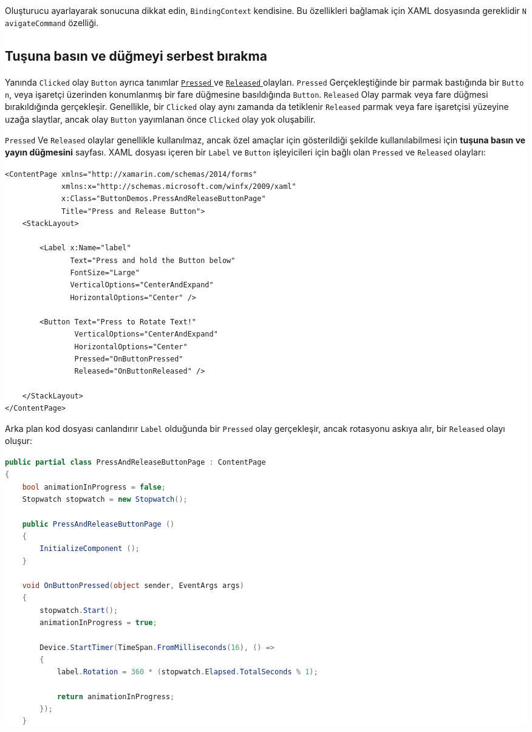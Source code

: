 Oluşturucu ayarlayarak sonucuna dikkat edin, `BindingContext` kendisine. Bu özellikleri bağlamak için XAML dosyasında gereklidir `NavigateCommand` özelliği.

## <a name="pressing-and-releasing-the-button"></a>Tuşuna basın ve düğmeyi serbest bırakma

Yanında `Clicked` olay `Button` ayrıca tanımlar [ `Pressed` ](xref:Xamarin.Forms.Button.Pressed) ve [ `Released` ](xref:Xamarin.Forms.Button.Released) olayları. `Pressed` Gerçekleştiğinde bir parmak bastığında bir `Button`, veya işaretçi üzerinden konumlanmış bir fare düğmesine basıldığında `Button`. `Released` Olay parmak veya fare düğmesi bırakıldığında gerçekleşir. Genellikle, bir `Clicked` olay aynı zamanda da tetiklenir `Released` parmak veya fare işaretçisi yüzeyine uzağa slaytlar, ancak olay `Button` yayımlanan önce `Clicked` olay yok oluşabilir.

`Pressed` Ve `Released` olaylar genellikle kullanılmaz, ancak özel amaçlar için gösterildiği şekilde kullanılabilmesi için **tuşuna basın ve yayın düğmesini** sayfası. XAML dosyası içeren bir `Label` ve `Button` işleyicileri için bağlı olan `Pressed` ve `Released` olayları:

```xaml
<ContentPage xmlns="http://xamarin.com/schemas/2014/forms"
             xmlns:x="http://schemas.microsoft.com/winfx/2009/xaml"
             x:Class="ButtonDemos.PressAndReleaseButtonPage"
             Title="Press and Release Button">
    <StackLayout>

        <Label x:Name="label"
               Text="Press and hold the Button below"
               FontSize="Large"
               VerticalOptions="CenterAndExpand"
               HorizontalOptions="Center" />

        <Button Text="Press to Rotate Text!"
                VerticalOptions="CenterAndExpand"
                HorizontalOptions="Center"
                Pressed="OnButtonPressed"
                Released="OnButtonReleased" />

    </StackLayout>
</ContentPage>
```

Arka plan kod dosyası canlandırır `Label` olduğunda bir `Pressed` olay gerçekleşir, ancak rotasyonu askıya alır, bir `Released` olayı oluşur:

```csharp
public partial class PressAndReleaseButtonPage : ContentPage
{
    bool animationInProgress = false;
    Stopwatch stopwatch = new Stopwatch();

    public PressAndReleaseButtonPage ()
    {
        InitializeComponent ();
    }

    void OnButtonPressed(object sender, EventArgs args)
    {
        stopwatch.Start();
        animationInProgress = true;

        Device.StartTimer(TimeSpan.FromMilliseconds(16), () =>
        {
            label.Rotation = 360 * (stopwatch.Elapsed.TotalSeconds % 1);

            return animationInProgress;
        });
    }
```
